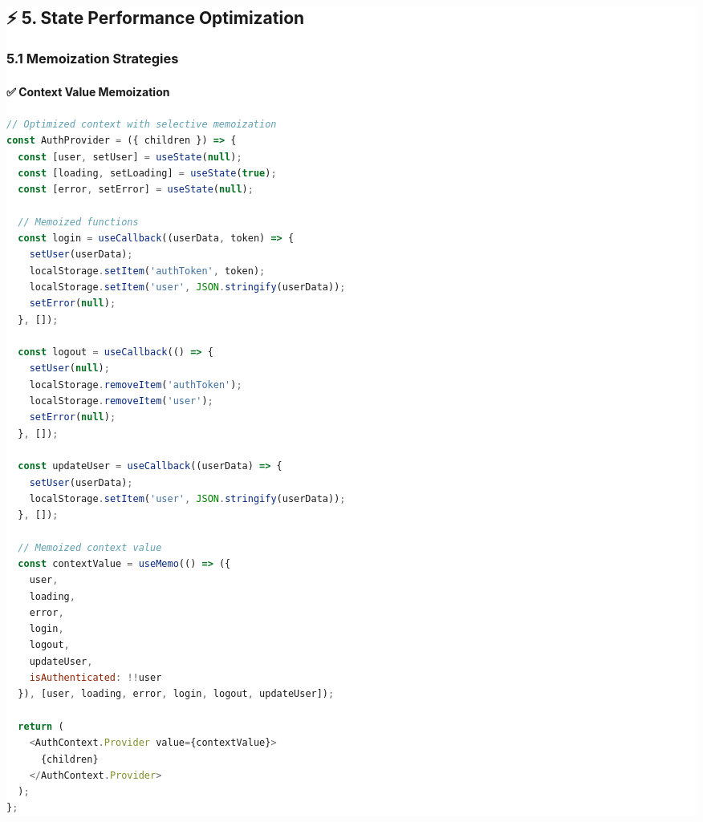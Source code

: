 
## ⚡ **5. State Performance Optimization**

### **5.1 Memoization Strategies**

#### **✅ Context Value Memoization**
```javascript
// Optimized context with selective memoization
const AuthProvider = ({ children }) => {
  const [user, setUser] = useState(null);
  const [loading, setLoading] = useState(true);
  const [error, setError] = useState(null);

  // Memoized functions
  const login = useCallback((userData, token) => {
    setUser(userData);
    localStorage.setItem('authToken', token);
    localStorage.setItem('user', JSON.stringify(userData));
    setError(null);
  }, []);

  const logout = useCallback(() => {
    setUser(null);
    localStorage.removeItem('authToken');
    localStorage.removeItem('user');
    setError(null);
  }, []);

  const updateUser = useCallback((userData) => {
    setUser(userData);
    localStorage.setItem('user', JSON.stringify(userData));
  }, []);

  // Memoized context value
  const contextValue = useMemo(() => ({
    user,
    loading,
    error,
    login,
    logout,
    updateUser,
    isAuthenticated: !!user
  }), [user, loading, error, login, logout, updateUser]);

  return (
    <AuthContext.Provider value={contextValue}>
      {children}
    </AuthContext.Provider>
  );
};
```
